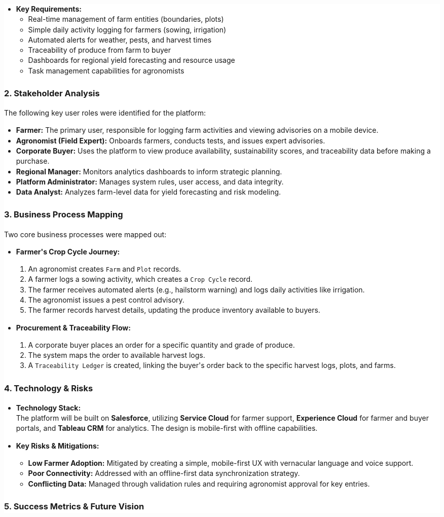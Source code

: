 * **Key Requirements:**  
  * Real-time management of farm entities (boundaries, plots)  
  * Simple daily activity logging for farmers (sowing, irrigation)  
  * Automated alerts for weather, pests, and harvest times  
  * Traceability of produce from farm to buyer  
  * Dashboards for regional yield forecasting and resource usage  
  * Task management capabilities for agronomists  

### 2. Stakeholder Analysis  
The following key user roles were identified for the platform:  

* **Farmer:** The primary user, responsible for logging farm activities and viewing advisories on a mobile device.  
* **Agronomist (Field Expert):** Onboards farmers, conducts tests, and issues expert advisories.  
* **Corporate Buyer:** Uses the platform to view produce availability, sustainability scores, and traceability data before making a purchase.  
* **Regional Manager:** Monitors analytics dashboards to inform strategic planning.  
* **Platform Administrator:** Manages system rules, user access, and data integrity.  
* **Data Analyst:** Analyzes farm-level data for yield forecasting and risk modeling.  

### 3. Business Process Mapping  
Two core business processes were mapped out:  

* **Farmer's Crop Cycle Journey:**  
  1. An agronomist creates `Farm` and `Plot` records.  
  2. A farmer logs a sowing activity, which creates a `Crop Cycle` record.  
  3. The farmer receives automated alerts (e.g., hailstorm warning) and logs daily activities like irrigation.  
  4. The agronomist issues a pest control advisory.  
  5. The farmer records harvest details, updating the produce inventory available to buyers.  

* **Procurement & Traceability Flow:**  
  1. A corporate buyer places an order for a specific quantity and grade of produce.  
  2. The system maps the order to available harvest logs.  
  3. A `Traceability Ledger` is created, linking the buyer's order back to the specific harvest logs, plots, and farms.  

### 4. Technology & Risks  

* **Technology Stack:**  
  The platform will be built on **Salesforce**, utilizing **Service Cloud** for farmer support, **Experience Cloud** for farmer and buyer portals, and **Tableau CRM** for analytics. The design is mobile-first with offline capabilities.  

* **Key Risks & Mitigations:**  
  * **Low Farmer Adoption:** Mitigated by creating a simple, mobile-first UX with vernacular language and voice support.  
  * **Poor Connectivity:** Addressed with an offline-first data synchronization strategy.  
  * **Conflicting Data:** Managed through validation rules and requiring agronomist approval for key entries.  

### 5. Success Metrics & Future Vision  
